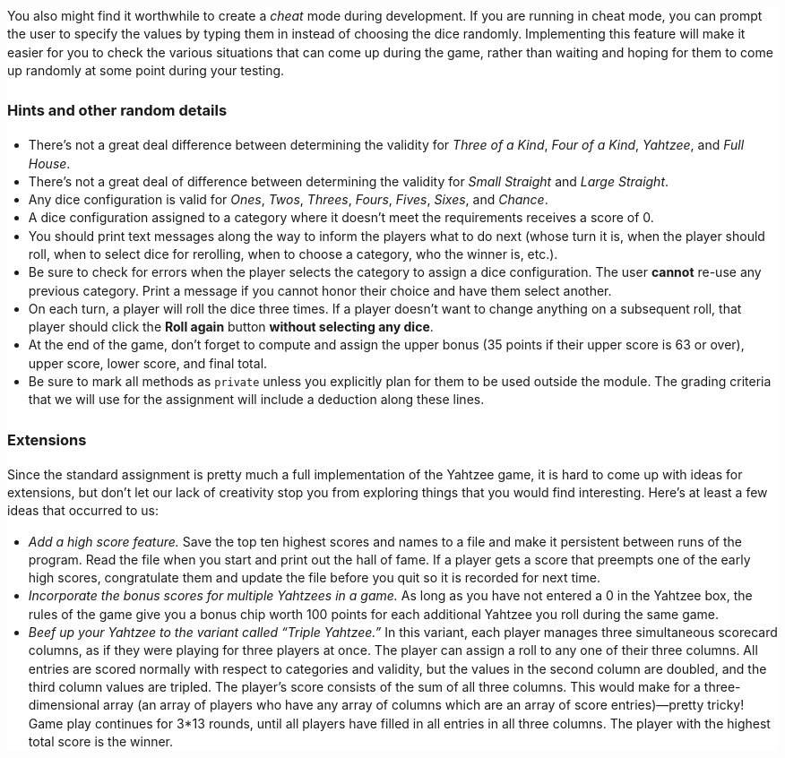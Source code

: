 You also might find it worthwhile to create a *cheat* mode during development. If you
are running in cheat mode, you can prompt the user to specify the values by typing them
in instead of choosing the dice randomly. Implementing this feature will make it easier
for you to check the various situations that can come up during the game, rather than
waiting and hoping for them to come up randomly at some point during your testing.

### Hints and other random details

* There’s not a great deal difference between determining the validity for *Three of a
Kind*, *Four of a Kind*, *Yahtzee*, and *Full House*.
* There’s not a great deal of difference between determining the validity for *Small
Straight* and *Large Straight*.
* Any dice configuration is valid for *Ones*, *Twos*, *Threes*, *Fours*, *Fives*, *Sixes*, and
*Chance*.
* A dice configuration assigned to a category where it doesn’t meet the requirements
receives a score of 0.
* You should print text messages along the way to inform the players what to do next
(whose turn it is, when the player should roll, when to select dice for rerolling, when to
choose a category, who the winner is, etc.).
* Be sure to check for errors when the player selects the category to assign a dice
configuration. The user **cannot** re-use any previous category. Print a message if you
cannot honor their choice and have them select another.
* On each turn, a player will roll the dice three times. If a player doesn’t want to change
anything on a subsequent roll, that player should click the **Roll again** button **without
selecting any dice**.
* At the end of the game, don’t forget to compute and assign the upper bonus (35 points
if their upper score is 63 or over), upper score, lower score, and final total.
* Be sure to mark all methods as `private` unless you explicitly plan for them to be used
outside the module. The grading criteria that we will use for the assignment will
include a deduction along these lines.

### Extensions

Since the standard assignment is pretty much a full implementation of the Yahtzee game,
it is hard to come up with ideas for extensions, but don’t let our lack of creativity stop you
from exploring things that you would find interesting. Here’s at least a few ideas that
occurred to us:

* *Add a high score feature.* Save the top ten highest scores and names to a file and make
it persistent between runs of the program. Read the file when you start and print out the
hall of fame. If a player gets a score that preempts one of the early high scores,
congratulate them and update the file before you quit so it is recorded for next time.
* *Incorporate the bonus scores for multiple Yahtzees in a game.* As long as you have not
entered a 0 in the Yahtzee box, the rules of the game give you a bonus chip worth 100
points for each additional Yahtzee you roll during the same game.
* *Beef up your Yahtzee to the variant called “Triple Yahtzee.”* In this variant, each
player manages three simultaneous scorecard columns, as if they were playing for three
players at once. The player can assign a roll to any one of their three columns. All
entries are scored normally with respect to categories and validity, but the values in the
second column are doubled, and the third column values are tripled. The player’s
score consists of the sum of all three columns. This would make for a three-
dimensional array (an array of players who have any array of columns which are an
array of score entries)—pretty tricky! Game play continues for 3*13 rounds, until all
players have filled in all entries in all three columns. The player with the highest total
score is the winner.
